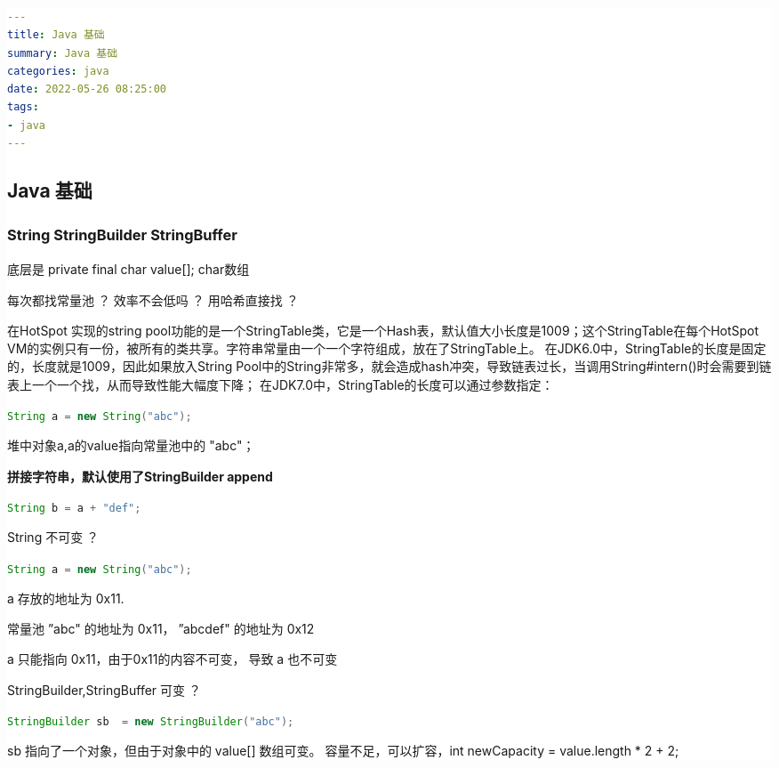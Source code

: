 ```yaml
---
title: Java 基础
summary: Java 基础
categories: java
date: 2022-05-26 08:25:00
tags:
- java
---
```


## Java 基础

### String StringBuilder StringBuffer

底层是 private final char value[]; char数组

每次都找常量池 ？ 效率不会低吗 ？ 用哈希直接找 ？

在HotSpot 实现的string pool功能的是一个StringTable类，它是一个Hash表，默认值大小长度是1009；这个StringTable在每个HotSpot VM的实例只有一份，被所有的类共享。字符串常量由一个一个字符组成，放在了StringTable上。
在JDK6.0中，StringTable的长度是固定的，长度就是1009，因此如果放入String Pool中的String非常多，就会造成hash冲突，导致链表过长，当调用String#intern()时会需要到链表上一个一个找，从而导致性能大幅度下降；
在JDK7.0中，StringTable的长度可以通过参数指定：

```java
String a = new String("abc"); 
```
堆中对象a,a的value指向常量池中的 "abc"； 


**拼接字符串，默认使用了StringBuilder append**
```java
String b = a + "def";
```





String 不可变 ？ 

```java
String a = new String("abc"); 
```
a 存放的地址为 0x11.

常量池 ”abc" 的地址为 0x11， ”abcdef" 的地址为 0x12

a 只能指向 0x11，由于0x11的内容不可变， 导致 a 也不可变


StringBuilder,StringBuffer 可变 ？


```java
StringBuilder sb  = new StringBuilder("abc"); 
```

sb 指向了一个对象，但由于对象中的 value[] 数组可变。 容量不足，可以扩容，int newCapacity = value.length * 2 + 2;
